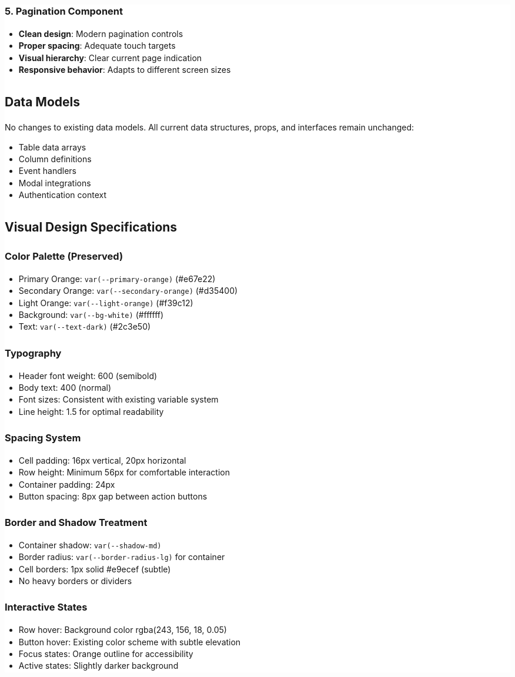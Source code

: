 ### 5. Pagination Component
- **Clean design**: Modern pagination controls
- **Proper spacing**: Adequate touch targets
- **Visual hierarchy**: Clear current page indication
- **Responsive behavior**: Adapts to different screen sizes

## Data Models

No changes to existing data models. All current data structures, props, and interfaces remain unchanged:

- Table data arrays
- Column definitions
- Event handlers
- Modal integrations
- Authentication context

## Visual Design Specifications

### Color Palette (Preserved)
- Primary Orange: `var(--primary-orange)` (#e67e22)
- Secondary Orange: `var(--secondary-orange)` (#d35400)
- Light Orange: `var(--light-orange)` (#f39c12)
- Background: `var(--bg-white)` (#ffffff)
- Text: `var(--text-dark)` (#2c3e50)

### Typography
- Header font weight: 600 (semibold)
- Body text: 400 (normal)
- Font sizes: Consistent with existing variable system
- Line height: 1.5 for optimal readability

### Spacing System
- Cell padding: 16px vertical, 20px horizontal
- Row height: Minimum 56px for comfortable interaction
- Container padding: 24px
- Button spacing: 8px gap between action buttons

### Border and Shadow Treatment
- Container shadow: `var(--shadow-md)`
- Border radius: `var(--border-radius-lg)` for container
- Cell borders: 1px solid #e9ecef (subtle)
- No heavy borders or dividers

### Interactive States
- Row hover: Background color rgba(243, 156, 18, 0.05)
- Button hover: Existing color scheme with subtle elevation
- Focus states: Orange outline for accessibility
- Active states: Slightly darker background
